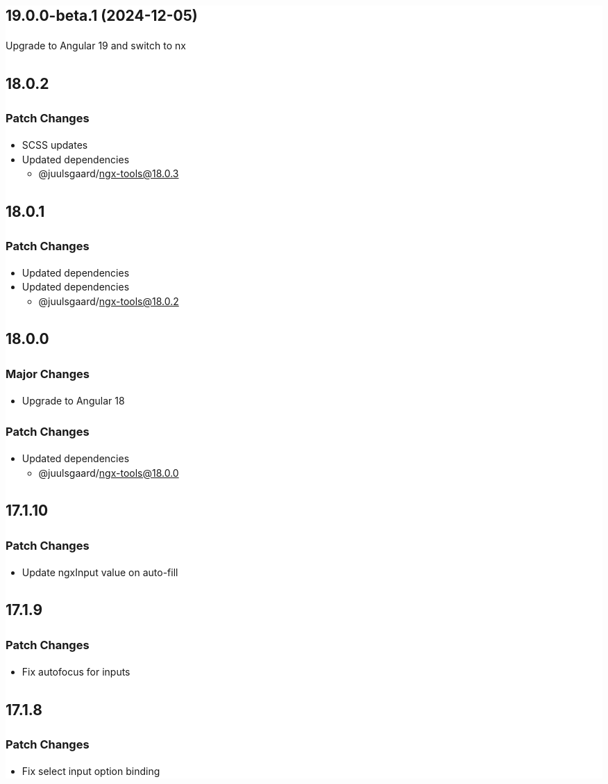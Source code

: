 ## 19.0.0-beta.1 (2024-12-05)

Upgrade to Angular 19 and switch to nx

## 18.0.2

### Patch Changes

- SCSS updates
- Updated dependencies
  - @juulsgaard/ngx-tools@18.0.3

## 18.0.1

### Patch Changes

- Updated dependencies
- Updated dependencies
  - @juulsgaard/ngx-tools@18.0.2

## 18.0.0

### Major Changes

- Upgrade to Angular 18

### Patch Changes

- Updated dependencies
  - @juulsgaard/ngx-tools@18.0.0

## 17.1.10

### Patch Changes

- Update ngxInput value on auto-fill

## 17.1.9

### Patch Changes

- Fix autofocus for inputs

## 17.1.8

### Patch Changes

- Fix select input option binding
